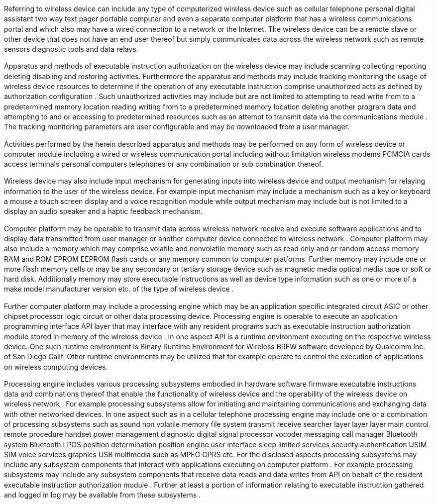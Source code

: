 Referring to wireless device can include any type of computerized wireless device such as cellular telephone personal digital assistant two way text pager portable computer and even a separate computer platform that has a wireless communications portal and which also may have a wired connection to a network or the Internet. The wireless device can be a remote slave or other device that does not have an end user thereof but simply communicates data across the wireless network such as remote sensors diagnostic tools and data relays.

Apparatus and methods of executable instruction authorization on the wireless device may include scanning collecting reporting deleting disabling and restoring activities. Furthermore the apparatus and methods may include tracking monitoring the usage of wireless device resources to determine if the operation of any executable instruction comprise unauthorized acts as defined by authorization configuration . Such unauthorized activities may include but are not limited to attempting to read write from to a predetermined memory location reading writing from to a predetermined memory location deleting another program data and attempting to and or accessing to predetermined resources such as an attempt to transmit data via the communications module . The tracking monitoring parameters are user configurable and may be downloaded from a user manager.

Activities performed by the herein described apparatus and methods may be performed on any form of wireless device or computer module including a wired or wireless communication portal including without limitation wireless modems PCMCIA cards access terminals personal computers telephones or any combination or sub combination thereof.

Wireless device may also include input mechanism for generating inputs into wireless device and output mechanism for relaying information to the user of the wireless device. For example input mechanism may include a mechanism such as a key or keyboard a mouse a touch screen display and a voice recognition module while output mechanism may include but is not limited to a display an audio speaker and a haptic feedback mechanism.

Computer platform may be operable to transmit data across wireless network receive and execute software applications and to display data transmitted from user manager or another computer device connected to wireless network . Computer platform may also include a memory which may comprise volatile and nonvolatile memory such as read only and or random access memory RAM and ROM EPROM EEPROM flash cards or any memory common to computer platforms. Further memory may include one or more flash memory cells or may be any secondary or tertiary storage device such as magnetic media optical media tape or soft or hard disk. Additionally memory may store executable instructions as well as device type information such as one or more of a make model manufacturer version etc. of the type of wireless device .

Further computer platform may include a processing engine which may be an application specific integrated circuit ASIC or other chipset processor logic circuit or other data processing device. Processing engine is operable to execute an application programming interface API layer that may interface with any resident programs such as executable instruction authorization module stored in memory of the wireless device . In one aspect API is a runtime environment executing on the respective wireless device. One such runtime environment is Binary Runtime Environment for Wireless BREW software developed by Qualcomm Inc. of San Diego Calif. Other runtime environments may be utilized that for example operate to control the execution of applications on wireless computing devices.

Processing engine includes various processing subsystems embodied in hardware software firmware executable instructions data and combinations thereof that enable the functionality of wireless device and the operability of the wireless device on wireless network . For example processing subsystems allow for initiating and maintaining communications and exchanging data with other networked devices. In one aspect such as in a cellular telephone processing engine may include one or a combination of processing subsystems such as sound non volatile memory file system transmit receive searcher layer layer layer main control remote procedure handset power management diagnostic digital signal processor vocoder messaging call manager Bluetooth system Bluetooth LPOS position determination position engine user interface sleep limited services security authentication USIM SIM voice services graphics USB multimedia such as MPEG GPRS etc. For the disclosed aspects processing subsystems may include any subsystem components that interact with applications executing on computer platform . For example processing subsystems may include any subsystem components that receive data reads and data writes from API on behalf of the resident executable instruction authorization module . Further at least a portion of information relating to executable instruction gathered and logged in log may be available from these subsystems .

